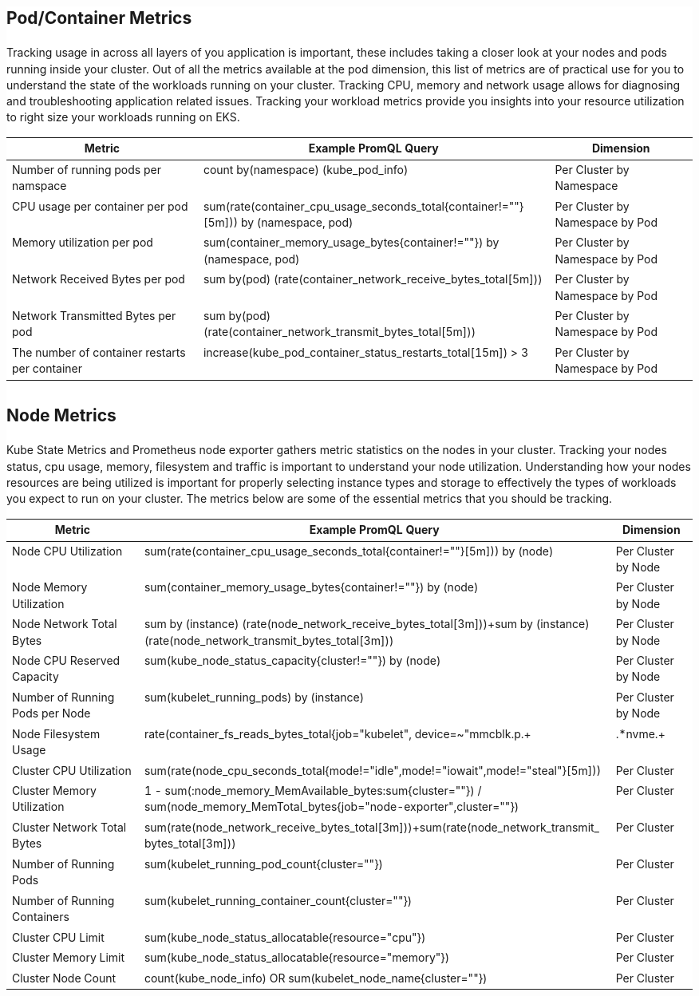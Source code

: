 
## Pod/Container Metrics

Tracking usage in across all layers of you application is important, these includes taking a closer look at your nodes and pods running inside your cluster. Out of all the metrics available at the pod dimension, this list of metrics are of practical use for you to understand the state of the workloads running on your cluster. Tracking CPU, memory and network usage allows for diagnosing and troubleshooting application related issues. Tracking your workload metrics provide you insights into your resource utilization to right size your workloads running on EKS.

|Metric	|Example PromQL Query	|Dimension	|
|---	|---	|---	|
|Number of running pods per namspace	|count by(namespace) (kube_pod_info)	|Per Cluster by Namespace	|
|CPU usage per container per pod	|sum(rate(container_cpu_usage_seconds_total{container!=""}[5m])) by (namespace, pod)	|Per Cluster by Namespace by Pod	|
|Memory utilization per pod	|sum(container_memory_usage_bytes{container!=""}) by (namespace, pod)	|Per Cluster by Namespace by Pod	|
|Network Received Bytes per pod	|sum by(pod) (rate(container_network_receive_bytes_total[5m]))	|Per Cluster by Namespace by Pod	|
|Network Transmitted Bytes per pod	|sum by(pod) (rate(container_network_transmit_bytes_total[5m]))	|Per Cluster by Namespace by Pod	|
|The number of container restarts per container	|increase(kube_pod_container_status_restarts_total[15m]) > 3	|Per Cluster by Namespace by Pod	|

## Node Metrics

Kube State Metrics and Prometheus node exporter gathers metric statistics on the nodes in your cluster.  Tracking your nodes status, cpu usage, memory, filesystem and traffic is important to understand your node utilization.  Understanding how your nodes resources are being utilized is important for properly selecting instance types and storage to effectively the types of workloads you expect to run on your cluster.  The metrics below are some of the essential metrics that you should be tracking.


|Metric	|Example PromQL Query	|Dimension	|
|---	|---	|---	|
|Node CPU Utilization	|sum(rate(container_cpu_usage_seconds_total{container!=""}[5m])) by (node)	|Per Cluster by Node	|
|Node Memory Utilization	|sum(container_memory_usage_bytes{container!=""}) by (node)	|Per Cluster by Node	|
|Node Network Total Bytes	|sum by (instance) (rate(node_network_receive_bytes_total[3m]))+sum by (instance) (rate(node_network_transmit_bytes_total[3m]))	|Per Cluster by Node	|
|Node CPU Reserved Capacity	|sum(kube_node_status_capacity{cluster!=""}) by (node)	|Per Cluster by Node	|
|Number of Running Pods per Node	|sum(kubelet_running_pods) by (instance)	|Per Cluster by Node	|
|Node Filesystem Usage	|rate(container_fs_reads_bytes_total{job="kubelet", device=~"mmcblk.p.+|.*nvme.+|rbd.+|sd.+|vd.+|xvd.+|dm-.+|dasd.+", container!="", cluster="", namespace!=""}[$__rate_interval]) + rate(container_fs_writes_bytes_total{job="kubelet", device=~"mmcblk.p.+|.*nvme.+|rbd.+|sd.+|vd.+|xvd.+|dm-.+|dasd.+", container!="", cluster="", namespace!=""}	|Per Cluster by Node	|
|Cluster CPU Utilization	|sum(rate(node_cpu_seconds_total{mode!="idle",mode!="iowait",mode!="steal"}[5m]))	|Per Cluster	|
|Cluster Memory Utilization	|1 - sum(:node_memory_MemAvailable_bytes:sum{cluster=""}) / sum(node_memory_MemTotal_bytes{job="node-exporter",cluster=""})	|Per Cluster	|
|Cluster Network Total Bytes	|sum(rate(node_network_receive_bytes_total[3m]))+sum(rate(node_network_transmit_bytes_total[3m]))	|Per Cluster	|
|Number of Running Pods	|sum(kubelet_running_pod_count{cluster=""})	|Per Cluster	|
|Number of Running Containers	|sum(kubelet_running_container_count{cluster=""})	|Per Cluster	|
|Cluster CPU Limit	|sum(kube_node_status_allocatable{resource="cpu"})	|Per Cluster	|
|Cluster Memory Limit	|sum(kube_node_status_allocatable{resource="memory"})	|Per Cluster	|
|Cluster Node Count	|count(kube_node_info) OR sum(kubelet_node_name{cluster=""})	|Per Cluster	|
